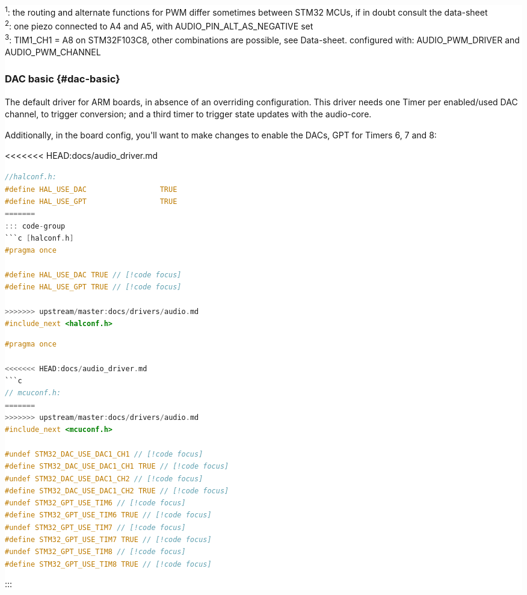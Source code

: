 
<sup>1</sup>: the routing and alternate functions for PWM differ sometimes between STM32 MCUs, if in doubt consult the data-sheet  
<sup>2</sup>: one piezo connected to A4 and A5, with AUDIO_PIN_ALT_AS_NEGATIVE set  
<sup>3</sup>: TIM1_CH1 = A8 on STM32F103C8, other combinations are possible, see Data-sheet. configured with: AUDIO_PWM_DRIVER and AUDIO_PWM_CHANNEL



### DAC basic {#dac-basic}

The default driver for ARM boards, in absence of an overriding configuration.
This driver needs one Timer per enabled/used DAC channel, to trigger conversion; and a third timer to trigger state updates with the audio-core.

Additionally, in the board config, you'll want to make changes to enable the DACs, GPT for Timers 6, 7 and 8:

<<<<<<< HEAD:docs/audio_driver.md
```c
//halconf.h:
#define HAL_USE_DAC                 TRUE
#define HAL_USE_GPT                 TRUE
=======
::: code-group
```c [halconf.h]
#pragma once

#define HAL_USE_DAC TRUE // [!code focus]
#define HAL_USE_GPT TRUE // [!code focus]

>>>>>>> upstream/master:docs/drivers/audio.md
#include_next <halconf.h>
```
```c [mcuconf.h]
#pragma once

<<<<<<< HEAD:docs/audio_driver.md
```c
// mcuconf.h:
=======
>>>>>>> upstream/master:docs/drivers/audio.md
#include_next <mcuconf.h>

#undef STM32_DAC_USE_DAC1_CH1 // [!code focus]
#define STM32_DAC_USE_DAC1_CH1 TRUE // [!code focus]
#undef STM32_DAC_USE_DAC1_CH2 // [!code focus]
#define STM32_DAC_USE_DAC1_CH2 TRUE // [!code focus]
#undef STM32_GPT_USE_TIM6 // [!code focus]
#define STM32_GPT_USE_TIM6 TRUE // [!code focus]
#undef STM32_GPT_USE_TIM7 // [!code focus]
#define STM32_GPT_USE_TIM7 TRUE // [!code focus]
#undef STM32_GPT_USE_TIM8 // [!code focus]
#define STM32_GPT_USE_TIM8 TRUE // [!code focus]
```
:::
